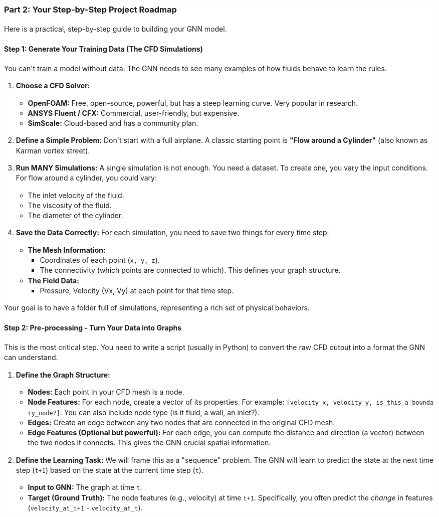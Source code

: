 ### Part 2: Your Step-by-Step Project Roadmap

Here is a practical, step-by-step guide to building your GNN model.

#### Step 1: Generate Your Training Data (The CFD Simulations)

You can't train a model without data. The GNN needs to see many examples of how fluids behave to learn the rules.

1.  **Choose a CFD Solver:**
    *   **OpenFOAM:** Free, open-source, powerful, but has a steep learning curve. Very popular in research.
    *   **ANSYS Fluent / CFX:** Commercial, user-friendly, but expensive.
    *   **SimScale:** Cloud-based and has a community plan.

2.  **Define a Simple Problem:** Don't start with a full airplane. A classic starting point is **"Flow around a Cylinder"** (also known as Karman vortex street).

3.  **Run MANY Simulations:** A single simulation is not enough. You need a dataset. To create one, you vary the input conditions. For flow around a cylinder, you could vary:
    *   The inlet velocity of the fluid.
    *   The viscosity of the fluid.
    *   The diameter of the cylinder.

4.  **Save the Data Correctly:** For each simulation, you need to save two things for every time step:
    *   **The Mesh Information:**
        *   Coordinates of each point (`x, y, z`).
        *   The connectivity (which points are connected to which). This defines your graph structure.
    *   **The Field Data:**
        *   Pressure, Velocity (Vx, Vy) at each point for that time step.

Your goal is to have a folder full of simulations, representing a rich set of physical behaviors.

#### Step 2: Pre-processing - Turn Your Data into Graphs

This is the most critical step. You need to write a script (usually in Python) to convert the raw CFD output into a format the GNN can understand.

1.  **Define the Graph Structure:**
    *   **Nodes:** Each point in your CFD mesh is a node.
    *   **Node Features:** For each node, create a vector of its properties. For example: `[velocity_x, velocity_y, is_this_a_boundary_node?]`. You can also include node type (is it fluid, a wall, an inlet?).
    *   **Edges:** Create an edge between any two nodes that are connected in the original CFD mesh.
    *   **Edge Features (Optional but powerful):** For each edge, you can compute the distance and direction (a vector) between the two nodes it connects. This gives the GNN crucial spatial information.

2.  **Define the Learning Task:** We will frame this as a "sequence" problem. The GNN will learn to predict the state at the next time step (`t+1`) based on the state at the current time step (`t`).
    *   **Input to GNN:** The graph at time `t`.
    *   **Target (Ground Truth):** The node features (e.g., velocity) at time `t+1`. Specifically, you often predict the *change* in features (`velocity_at_t+1` - `velocity_at_t`).
